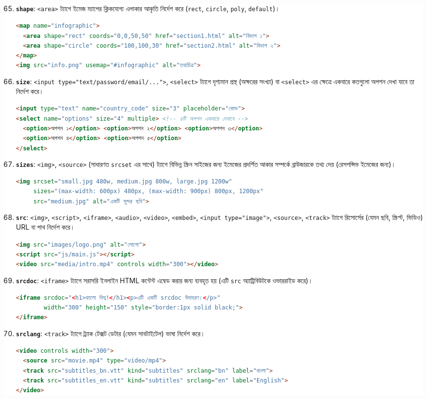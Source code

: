 65. **`shape`**: `<area>` ট্যাগে ইমেজ ম্যাপের ক্লিকযোগ্য এলাকার আকৃতি নির্দেশ করে (`rect`, `circle`, `poly`, `default`)।
    ```html
    <map name="infographic">
      <area shape="rect" coords="0,0,50,50" href="section1.html" alt="বিভাগ ১">
      <area shape="circle" coords="100,100,30" href="section2.html" alt="বিভাগ ২">
    </map>
    <img src="info.png" usemap="#infographic" alt="তথ্যচিত্র">
    ```

66. **`size`**: `<input type="text/password/email/...">`, `<select>` ট্যাগে দৃশ্যমান প্রস্থ (অক্ষরের সংখ্যা) বা `<select>` এর ক্ষেত্রে একবারে কতগুলো অপশন দেখা যাবে তা নির্দেশ করে।
    ```html
    <input type="text" name="country_code" size="3" placeholder="কোড">
    <select name="options" size="4" multiple> <!-- ৪টি অপশন একবারে দেখাবে -->
      <option>অপশন ১</option> <option>অপশন ২</option> <option>অপশন ৩</option>
      <option>অপশন ৪</option> <option>অপশন ৫</option>
    </select>
    ```

67. **`sizes`**: `<img>`, `<source>` (সাধারণত `srcset` এর সাথে) ট্যাগে বিভিন্ন স্ক্রিন সাইজের জন্য ইমেজের প্রদর্শিত আকার সম্পর্কে ব্রাউজারকে তথ্য দেয় (রেসপন্সিভ ইমেজের জন্য)।
    ```html
    <img srcset="small.jpg 480w, medium.jpg 800w, large.jpg 1200w"
         sizes="(max-width: 600px) 480px, (max-width: 900px) 800px, 1200px"
         src="medium.jpg" alt="একটি সুন্দর ছবি">
    ```

68. **`src`**: `<img>`, `<script>`, `<iframe>`, `<audio>`, `<video>`, `<embed>`, `<input type="image">`, `<source>`, `<track>` ট্যাগে রিসোর্সের (যেমন ছবি, স্ক্রিপ্ট, ভিডিও) URL বা পাথ নির্দেশ করে।
    ```html
    <img src="images/logo.png" alt="লোগো">
    <script src="js/main.js"></script>
    <video src="media/intro.mp4" controls width="300"></video>
    ```

69. **`srcdoc`**: `<iframe>` ট্যাগে সরাসরি ইনলাইন HTML কন্টেন্ট এম্বেড করার জন্য ব্যবহৃত হয় (এটি `src` অ্যাট্রিবিউটকে ওভাররাইড করে)।
    ```html
    <iframe srcdoc="<h1>হ্যালো বিশ্ব!</h1><p>এটি একটি srcdoc উদাহরণ।</p>"
            width="300" height="150" style="border:1px solid black;">
    </iframe>
    ```

70. **`srclang`**: `<track>` ট্যাগে ট্র্যাক টেক্সট ডেটার (যেমন সাবটাইটেল) ভাষা নির্দেশ করে।
    ```html
    <video controls width="300">
      <source src="movie.mp4" type="video/mp4">
      <track src="subtitles_bn.vtt" kind="subtitles" srclang="bn" label="বাংলা">
      <track src="subtitles_en.vtt" kind="subtitles" srclang="en" label="English">
    </video>
    ```
